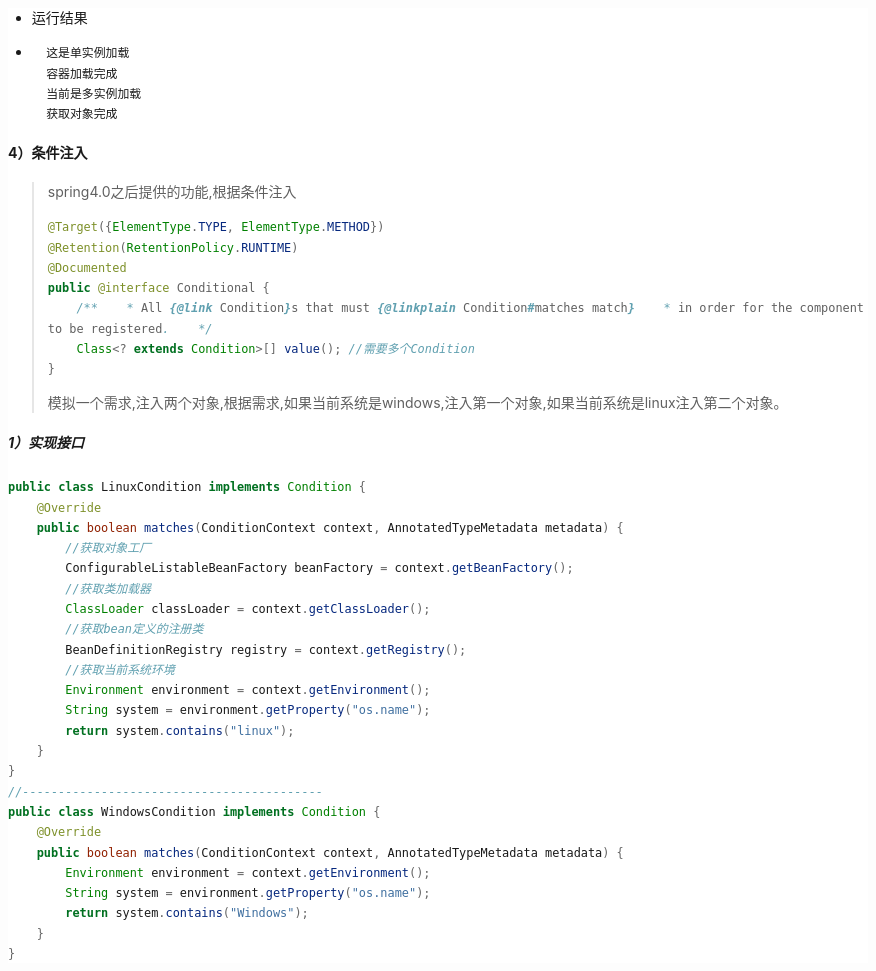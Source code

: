 - 运行结果

- ```bash
    这是单实例加载
    容器加载完成
    当前是多实例加载
    获取对象完成
    ```

#### 4）条件注入

> spring4.0之后提供的功能,根据条件注入
>
> ```java
> @Target({ElementType.TYPE, ElementType.METHOD})
> @Retention(RetentionPolicy.RUNTIME)
> @Documented
> public @interface Conditional {
>     /**    * All {@link Condition}s that must {@linkplain Condition#matches match}    * in order for the component to be registered.    */  
>     Class<? extends Condition>[] value(); //需要多个Condition
> }
> ```
>
> 模拟一个需求,注入两个对象,根据需求,如果当前系统是windows,注入第一个对象,如果当前系统是linux注入第二个对象。

##### 1）实现接口

```java
public class LinuxCondition implements Condition {
    @Override
    public boolean matches(ConditionContext context, AnnotatedTypeMetadata metadata) {
        //获取对象工厂
        ConfigurableListableBeanFactory beanFactory = context.getBeanFactory();
        //获取类加载器
        ClassLoader classLoader = context.getClassLoader();
        //获取bean定义的注册类
        BeanDefinitionRegistry registry = context.getRegistry();
        //获取当前系统环境
        Environment environment = context.getEnvironment();
        String system = environment.getProperty("os.name");
        return system.contains("linux");
    }
}
//------------------------------------------
public class WindowsCondition implements Condition {
    @Override
    public boolean matches(ConditionContext context, AnnotatedTypeMetadata metadata) {
        Environment environment = context.getEnvironment();
        String system = environment.getProperty("os.name");
        return system.contains("Windows");
    }
}
```
